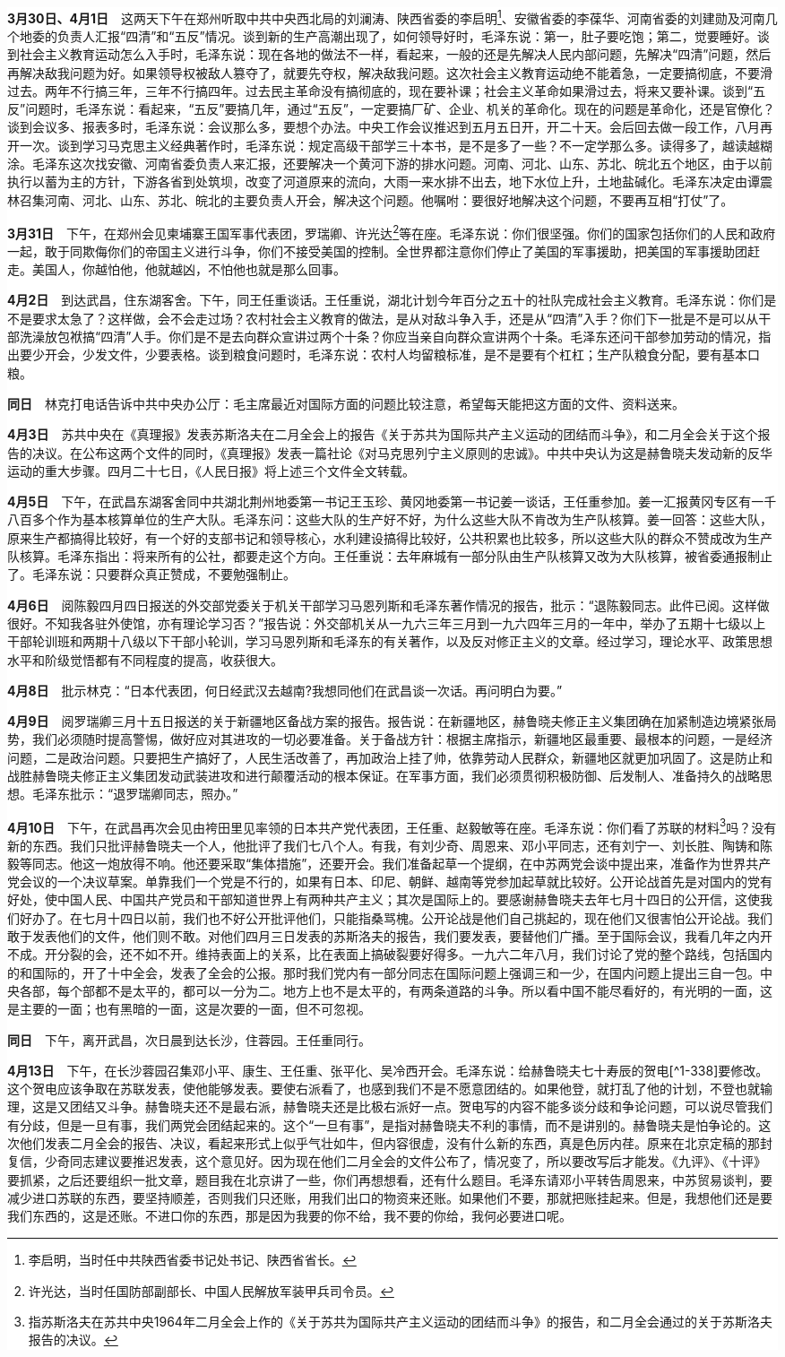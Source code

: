 [^1-334]:陈永贵，当时任山西省昔阳县大寨大队党支部书记。

**3月30日、4月1日**　这两天下午在郑州听取中共中央西北局的刘澜涛、陕西省委的李启明[^2-334]、安徽省委的李葆华、河南省委的刘建勋及河南几个地委的负责人汇报“四清”和“五反”情况。谈到新的生产高潮出现了，如何领导好时，毛泽东说：第一，肚子要吃饱；第二，觉要睡好。谈到社会主义教育运动怎么入手时，毛泽东说：现在各地的做法不一样，看起来，一般的还是先解决人民内部问题，先解决“四清”问题，然后再解决敌我问题为好。如果领导权被敌人篡夺了，就要先夺权，解决敌我问题。这次社会主义教育运动绝不能着急，一定要搞彻底，不要滑过去。两年不行搞三年，三年不行搞四年。过去民主革命没有搞彻底的，现在要补课；社会主义革命如果滑过去，将来又要补课。谈到“五反”问题时，毛泽东说：看起来，“五反”要搞几年，通过“五反”，一定要搞厂矿、企业、机关的革命化。现在的问题是革命化，还是官僚化？谈到会议多、报表多时，毛泽东说：会议那么多，要想个办法。中央工作会议推迟到五月五日开，开二十天。会后回去做一段工作，八月再开一次。谈到学习马克思主义经典著作时，毛泽东说：规定高级干部学三十本书，是不是多了一些？不一定学那么多。读得多了，越读越糊涂。毛泽东这次找安徽、河南省委负责人来汇报，还要解决一个黄河下游的排水问题。河南、河北、山东、苏北、皖北五个地区，由于以前执行以蓄为主的方针，下游各省到处筑坝，改变了河道原来的流向，大雨一来水排不出去，地下水位上升，土地盐碱化。毛泽东决定由谭震林召集河南、河北、山东、苏北、皖北的主要负责人开会，解决这个问题。他嘱咐：要很好地解决这个问题，不要再互相“打仗”了。

[^2-334]:李启明，当时任中共陕西省委书记处书记、陕西省省长。

**3月31日**　下午，在郑州会见柬埔寨王国军事代表团，罗瑞卿、许光达[^1-335]等在座。毛泽东说：你们很坚强。你们的国家包括你们的人民和政府一起，敢于同欺侮你们的帝国主义进行斗争，你们不接受美国的控制。全世界都注意你们停止了美国的军事援助，把美国的军事援助团赶走。美国人，你越怕他，他就越凶，不怕他也就是那么回事。

[^1-335]:许光达，当时任国防部副部长、中国人民解放军装甲兵司令员。

**4月2日**　到达武昌，住东湖客舍。下午，同王任重谈话。王任重说，湖北计划今年百分之五十的社队完成社会主义教育。毛泽东说：你们是不是要求太急了？这样做，会不会走过场？农村社会主义教育的做法，是从对敌斗争入手，还是从“四清”入手？你们下一批是不是可以从干部洗澡放包袱搞“四清”人手。你们是不是去向群众宣讲过两个十条？你应当亲自向群众宣讲两个十条。毛泽东还问干部参加劳动的情况，指出要少开会，少发文件，少要表格。谈到粮食问题时，毛泽东说：农村人均留粮标准，是不是要有个杠杠；生产队粮食分配，要有基本口粮。

**同日**　林克打电话告诉中共中央办公厅：毛主席最近对国际方面的问题比较注意，希望每天能把这方面的文件、资料送来。

**4月3日**　苏共中央在《真理报》发表苏斯洛夫在二月全会上的报告《关于苏共为国际共产主义运动的团结而斗争》，和二月全会关于这个报告的决议。在公布这两个文件的同时，《真理报》发表一篇社论《对马克思列宁主义原则的忠诚》。中共中央认为这是赫鲁晓夫发动新的反华运动的重大步骤。四月二十七日，《人民日报》将上述三个文件全文转载。

**4月5日**　下午，在武昌东湖客舍同中共湖北荆州地委第一书记王玉珍、黄冈地委第一书记姜一谈话，王任重参加。姜一汇报黄冈专区有一千八百多个作为基本核算单位的生产大队。毛泽东问：这些大队的生产好不好，为什么这些大队不肯改为生产队核算。姜一回答：这些大队，原来生产都搞得比较好，有一个好的支部书记和领导核心，水利建设搞得比较好，公共积累也比较多，所以这些大队的群众不赞成改为生产队核算。毛泽东指出：将来所有的公社，都要走这个方向。王任重说：去年麻城有一部分队由生产队核算又改为大队核算，被省委通报制止了。毛泽东说：只要群众真正赞成，不要勉强制止。

**4月6日**　阅陈毅四月四日报送的外交部党委关于机关干部学习马恩列斯和毛泽东著作情况的报告，批示：“退陈毅同志。此件已阅。这样做很好。不知我各驻外使馆，亦有理论学习否？”报告说：外交部机关从一九六三年三月到一九六四年三月的一年中，举办了五期十七级以上干部轮训班和两期十八级以下干部小轮训，学习马恩列斯和毛泽东的有关著作，以及反对修正主义的文章。经过学习，理论水平、政策思想水平和阶级觉悟都有不同程度的提高，收获很大。

**4月8日**　批示林克：“日本代表团，何日经武汉去越南?我想同他们在武昌谈一次话。再问明白为要。”

**4月9日**　阅罗瑞卿三月十五日报送的关于新疆地区备战方案的报告。报告说：在新疆地区，赫鲁晓夫修正主义集团确在加紧制造边境紧张局势，我们必须随时提高警惕，做好应对其进攻的一切必要准备。关于备战方针：根据主席指示，新疆地区最重要、最根本的问题，一是经济问题，二是政治问题。只要把生产搞好了，人民生活改善了，再加政治上挂了帅，依靠劳动人民群众，新疆地区就更加巩固了。这是防止和战胜赫鲁晓夫修正主义集团发动武装进攻和进行颠覆活动的根本保证。在军事方面，我们必须贯彻积极防御、后发制人、准备持久的战略思想。毛泽东批示：“退罗瑞卿同志，照办。”

**4月10日**　下午，在武昌再次会见由袴田里见率领的日本共产党代表团，王任重、赵毅敏等在座。毛泽东说：你们看了苏联的材料[^1-337]吗？没有新的东西。我们只批评赫鲁晓夫一个人，他批评了我们七八个人。有我，有刘少奇、周恩来、邓小平同志，还有刘宁一、刘长胜、陶铸和陈毅等同志。他这一炮放得不响。他还要采取“集体措施”，还要开会。我们准备起草一个提纲，在中苏两党会谈中提出来，准备作为世界共产党会议的一个决议草案。单靠我们一个党是不行的，如果有日本、印尼、朝鲜、越南等党参加起草就比较好。公开论战首先是对国内的党有好处，使中国人民、中国共产党员和干部知道世界上有两种共产主义；其次是国际上的。要感谢赫鲁晓夫去年七月十四日的公开信，这使我们好办了。在七月十四日以前，我们也不好公开批评他们，只能指桑骂槐。公开论战是他们自己挑起的，现在他们又很害怕公开论战。我们敢于发表他们的文件，他们则不敢。对他们四月三日发表的苏斯洛夫的报告，我们要发表，要替他们广播。至于国际会议，我看几年之内开不成。开分裂的会，还不如不开。维持表面上的关系，比在表面上搞破裂要好得多。一九六二年八月，我们讨论了党的整个路线，包括国内的和国际的，开了十中全会，发表了全会的公报。那时我们党内有一部分同志在国际问题上强调三和一少，在国内问题上提出三自一包。中央各部，每个部都不是太平的，都可以一分为二。地方上也不是太平的，有两条道路的斗争。所以看中国不能尽看好的，有光明的一面，这是主要的一面；也有黑暗的一面，这是次要的一面，但不可忽视。

[^1-337]:指苏斯洛夫在苏共中央1964年二月全会上作的《关于苏共为国际共产主义运动的团结而斗争》的报告，和二月全会通过的关于苏斯洛夫报告的决议。

**同日**　下午，离开武昌，次日晨到达长沙，住蓉园。王任重同行。

**4月13日**　下午，在长沙蓉园召集邓小平、康生、王任重、张平化、吴冷西开会。毛泽东说：给赫鲁晓夫七十寿辰的贺电[^1-338]要修改。这个贺电应该争取在苏联发表，使他能够发表。要使右派看了，也感到我们不是不愿意团结的。如果他登，就打乱了他的计划，不登也就输理，这是又团结又斗争。赫鲁晓夫还不是最右派，赫鲁晓夫还是比极右派好一点。贺电写的内容不能多谈分歧和争论问题，可以说尽管我们有分歧，但是一旦有事，我们两党会团结起来的。这个“一旦有事”，是指对赫鲁晓夫不利的事情，而不是讲别的。赫鲁晓夫是怕争论的。这次他们发表二月全会的报告、决议，看起来形式上似乎气壮如牛，但内容很虚，没有什么新的东西，真是色厉内荏。原来在北京定稿的那封复信，少奇同志建议要推迟发表，这个意见好。因为现在他们二月全会的文件公布了，情况变了，所以要改写后才能发。《九评》、《十评》要抓紧，之后还要组织一批文章，题目我在北京讲了一些，你们再想想看，还有什么题目。毛泽东请邓小平转告周恩来，中苏贸易谈判，要减少进口苏联的东西，要坚持顺差，否则我们只还账，用我们出口的物资来还账。如果他们不要，那就把账挂起来。但是，我想他们还是要我们东西的，这是还账。不进口你的东西，那是因为我要的你不给，我不要的你给，我何必要进口呢。

